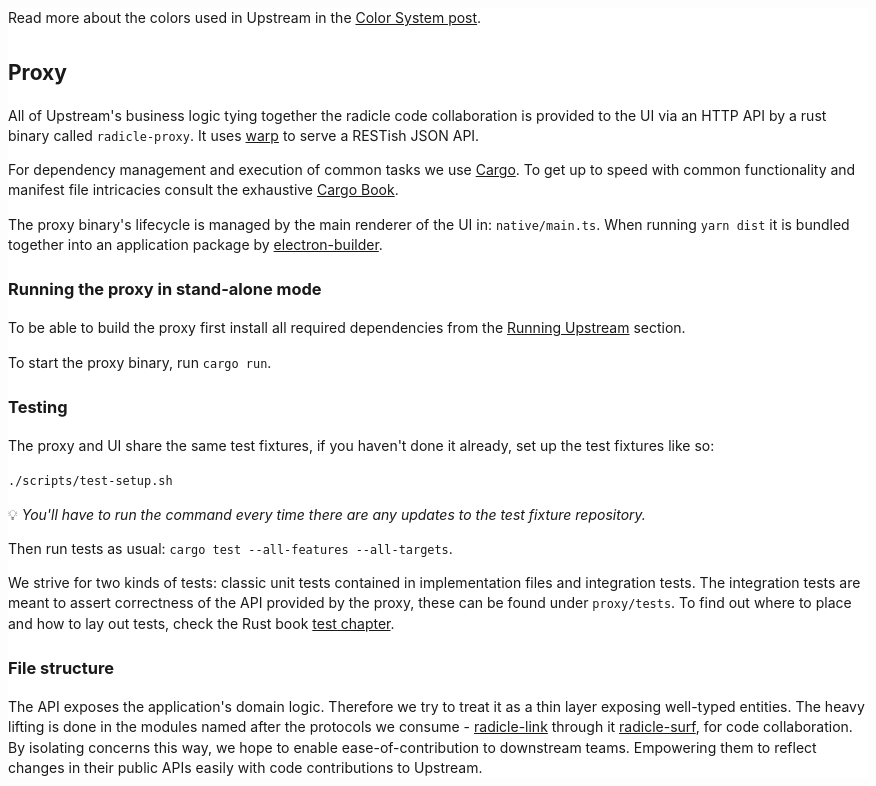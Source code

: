 Read more about the colors used in Upstream in the [Color System post][cg].


## Proxy

All of Upstream's business logic tying together the radicle code collaboration
is provided to the UI via an HTTP API by a rust binary called `radicle-proxy`.
It uses [warp][wa] to serve a RESTish JSON API.

For dependency management and execution of common tasks we use [Cargo][co]. To
get up to speed with common functionality and manifest file intricacies consult
the exhaustive [Cargo Book][cb].

The proxy binary's lifecycle is managed by the main renderer of the UI in:
`native/main.ts`. When running `yarn dist` it is bundled together into an
application package by [electron-builder][eb].


### Running the proxy in stand-alone mode

To be able to build the proxy first install all required dependencies from the
[Running Upstream](#running-upstream) section.

To start the proxy binary, run `cargo run`.


### Testing

The proxy and UI share the same test fixtures, if you haven't done it already,
set up the test fixtures like so:

```sh
./scripts/test-setup.sh
```

💡 *You'll have to run the command every time there are any updates to the test
fixture repository.*

Then run tests as usual: `cargo test --all-features --all-targets`.

We strive for two kinds of tests: classic unit tests contained in
implementation files and integration tests. The integration tests are meant to
assert correctness of the API provided by the proxy, these can be found under
`proxy/tests`. To find out where to place and how to lay out tests, check the
Rust book [test chapter][rt].


### File structure

The API exposes the application's domain logic. Therefore we try to treat it as
a thin layer exposing well-typed entities. The heavy lifting is done in the
modules named after the protocols we consume - [radicle-link][rl] through it
[radicle-surf][rs], for code collaboration. By isolating concerns this way, we
hope to enable ease-of-contribution to downstream teams. Empowering them to
reflect changes in their public APIs easily with code contributions to
Upstream.


[an]: #apple-notarization
[bk]: https://buildkite.com/monadic/radicle-upstream
[br]: https://brew.sh
[bs]: https://docs.brew.sh/How-To-Open-a-Homebrew-Pull-Request#submit-a-new-version-of-an-existing-formula
[ca]: https://developer.apple.com/account/resources/certificates/add
[cb]: https://doc.rust-lang.org/cargo/
[cc]: https://www.conventionalcommits.org/en/v1.0.0
[cg]: https://radicle.community/t/color-system/166
[ch]: CHANGELOG.md
[cl]: https://gist.github.com/Rich-Harris/0f910048478c2a6505d1c32185b61934
[co]: https://github.com/rust-lang/cargo
[cs]: https://help.github.com/en/github/authenticating-to-github/signing-commits
[do]: #docker-image-updates
[eb]: https://github.com/electron-userland/electron-builder
[el]: https://www.electronjs.org
[es]: https://eslint.org
[ga]: https://docs.github.com/en/actions
[gc]: https://cloud.google.com/sdk/docs/quickstart-macos
[gg]: https://cloud.google.com/storage/docs/gsutil_install
[gp]: https://console.cloud.google.com/storage/browser/builds.radicle.xyz/releases/radicle-upstream
[gt]: https://github.com/settings/tokens
[hb]: https://github.com/github/hub
[hu]: https://github.com/typicode/husky
[ls]: https://github.com/okonet/lint-staged
[ma]: https://appleid.apple.com/account/manage
[on]: https://docs.cypress.io/guides/core-concepts/writing-and-organizing-tests.html#Excluding-and-Including-Tests
[pr]: https://prettier.io
[qa]: QA.md
[rd]: https://github.com/radicle-dev/radicle.xyz/blob/master/pages/downloads.html.mustache
[rl]: https://github.com/radicle-dev/radicle-link
[rs]: https://github.com/radicle-dev/radicle-surf/
[rt]: https://doc.rust-lang.org/book/ch11-01-writing-tests.html
[se]: https://svelte.dev
[sn]: https://developer.apple.com/documentation/xcode/notarizing_macos_software_before_distribution
[so]: https://support.apple.com/en-us/HT202491
[sv]: https://github.com/conventional-changelog/standard-version
[sw]: https://support.apple.com/en-gb/guide/mac-help/mh40616/mac
[tp]: https://tbaggery.com/2008/04/19/a-note-about-git-commit-messages.html
[wa]: https://github.com/seanmonstar/warp